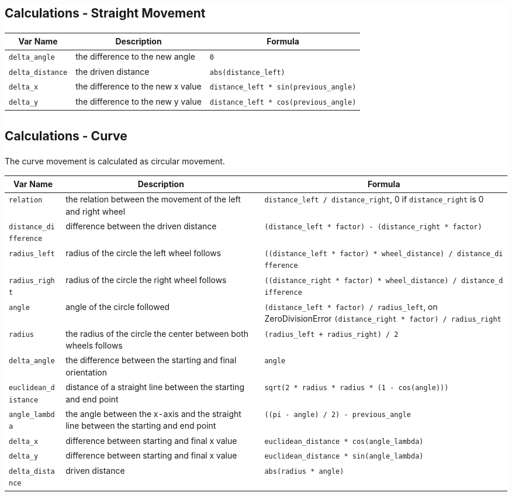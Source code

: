 ## Calculations - Straight Movement
Var Name | Description | Formula
--- | --- | ---
`delta_angle` | the difference to the new angle | `0`
`delta_distance` | the driven distance | `abs(distance_left)`
`delta_x` | the difference to the new x value | `distance_left * sin(previous_angle)`
`delta_y` | the difference to the new y value | `distance_left * cos(previous_angle)`

## Calculations - Curve
The curve movement is calculated as circular movement.

Var Name | Description | Formula
--- | --- | ---
`relation` | the relation between the movement of the left and right wheel | `distance_left / distance_right`, 0 if `distance_right` is 0
`distance_difference` | difference between the driven distance | `(distance_left * factor) - (distance_right * factor)`
`radius_left` | radius of the circle the left wheel follows | `((distance_left * factor) * wheel_distance) / distance_difference`
`radius_right` | radius of the circle the right wheel follows | `((distance_right * factor) * wheel_distance) / distance_difference`
`angle` | angle of the circle followed | `(distance_left * factor) / radius_left`, on ZeroDivisionError `(distance_right * factor) / radius_right`
`radius` | the radius of the circle the center between both wheels follows | `(radius_left + radius_right) / 2`
`delta_angle` | the difference between the starting and final orientation | `angle`
`euclidean_distance` | distance of a straight line between the starting and end point | `sqrt(2 * radius * radius * (1 - cos(angle)))`
`angle_lambda` | the angle between the x-axis and the straight line between the starting and end point | `((pi - angle) / 2) - previous_angle`
`delta_x` | difference between starting and final x value | `euclidean_distance * cos(angle_lambda)`
`delta_y` | difference between starting and final x value | `euclidean_distance * sin(angle_lambda)`
`delta_distance` | driven distance | `abs(radius * angle)`